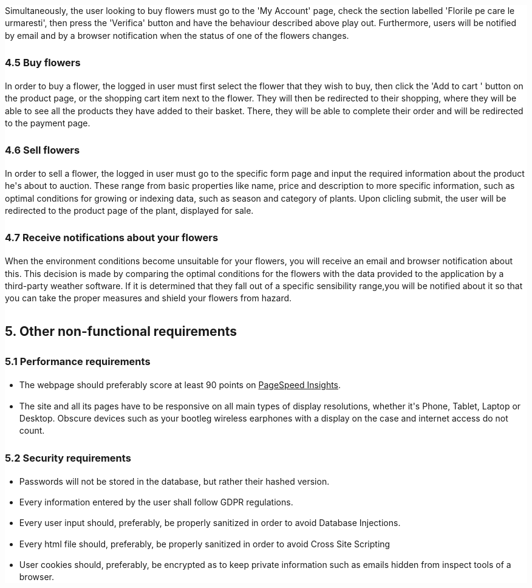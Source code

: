 Simultaneously, the user looking to buy flowers must go to the 'My Account' page, check the section labelled 'Florile pe care le urmaresti', then press the 'Verifica' button and have the behaviour described above play out. Furthermore, users will be notified by email and by a browser notification when the status of one of the flowers changes.

### 4.5 Buy flowers

In order to buy a flower, the logged in user must first select the flower that they wish to buy, then click the 'Add to cart ' button on the product page, or the shopping cart item next to the flower. They will then be redirected to their shopping, where they will be able to see all the products they have added to their basket. There, they will be able to complete their order and will be redirected to the payment page.

### 4.6 Sell flowers

In order to sell a flower, the logged in user must go to the specific form page and input the required information about the product he's about to auction. These range from basic properties like name, price and description to more specific information, such as optimal conditions for growing or indexing data, such as season and category of plants. Upon clicling submit, the user will be redirected to the product page of the plant, displayed for sale.

### 4.7 Receive notifications about your flowers

When the environment conditions become unsuitable for your flowers, you will receive an email and browser notification about this. This decision is made by comparing the optimal conditions for the flowers with the data provided to the application by a third-party weather software. If it is determined that they fall out of a specific sensibility range,you will be notified about it so that you can take the proper measures and shield your flowers from hazard.

5\. Other non-functional requirements
-------------------------------------

### 5.1 Performance requirements

*   The webpage should preferably score at least 90 points on [PageSpeed Insights](https://pagespeed.web.dev/).
    
*   The site and all its pages have to be responsive on all main types of display resolutions, whether it's Phone, Tablet, Laptop or Desktop. Obscure devices such as your bootleg wireless earphones with a display on the case and internet access do not count.
    

### 5.2 Security requirements

*   Passwords will not be stored in the database, but rather their hashed version.
    
*   Every information entered by the user shall follow GDPR regulations.
    
*   Every user input should, preferably, be properly sanitized in order to avoid Database Injections.
    
*   Every html file should, preferably, be properly sanitized in order to avoid Cross Site Scripting
    
*   User cookies should, preferably, be encrypted as to keep private information such as emails hidden from inspect tools of a browser.
